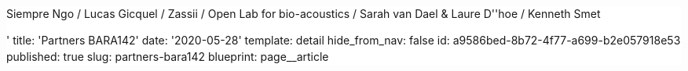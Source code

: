 Siempre Ngo / Lucas Gicquel / Zassii / Open Lab for bio-acoustics / Sarah van Dael &amp; Laure D''hoe / Kenneth Smet</p>'
title: 'Partners BARA142'
date: '2020-05-28'
template: detail
hide_from_nav: false
id: a9586bed-8b72-4f77-a699-b2e057918e53
published: true
slug: partners-bara142
blueprint: page__article
